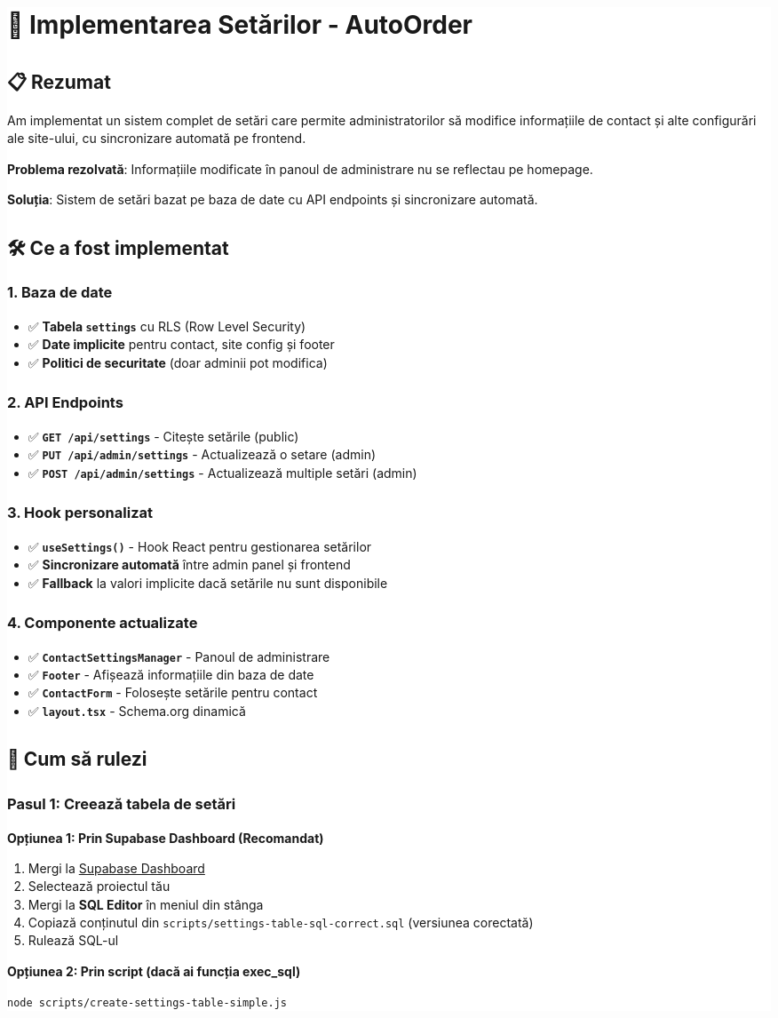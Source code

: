# 🚀 Implementarea Setărilor - AutoOrder

## 📋 Rezumat

Am implementat un sistem complet de setări care permite administratorilor să modifice informațiile de contact și alte configurări ale site-ului, cu sincronizare automată pe frontend.

**Problema rezolvată**: Informațiile modificate în panoul de administrare nu se reflectau pe homepage.

**Soluția**: Sistem de setări bazat pe baza de date cu API endpoints și sincronizare automată.

## 🛠️ Ce a fost implementat

### 1. Baza de date
- ✅ **Tabela `settings`** cu RLS (Row Level Security)
- ✅ **Date implicite** pentru contact, site config și footer
- ✅ **Politici de securitate** (doar adminii pot modifica)

### 2. API Endpoints
- ✅ **`GET /api/settings`** - Citește setările (public)
- ✅ **`PUT /api/admin/settings`** - Actualizează o setare (admin)
- ✅ **`POST /api/admin/settings`** - Actualizează multiple setări (admin)

### 3. Hook personalizat
- ✅ **`useSettings()`** - Hook React pentru gestionarea setărilor
- ✅ **Sincronizare automată** între admin panel și frontend
- ✅ **Fallback** la valori implicite dacă setările nu sunt disponibile

### 4. Componente actualizate
- ✅ **`ContactSettingsManager`** - Panoul de administrare
- ✅ **`Footer`** - Afișează informațiile din baza de date
- ✅ **`ContactForm`** - Folosește setările pentru contact
- ✅ **`layout.tsx`** - Schema.org dinamică

## 🚀 Cum să rulezi

### Pasul 1: Creează tabela de setări

**Opțiunea 1: Prin Supabase Dashboard (Recomandat)**
1. Mergi la [Supabase Dashboard](https://supabase.com/dashboard)
2. Selectează proiectul tău
3. Mergi la **SQL Editor** în meniul din stânga
4. Copiază conținutul din `scripts/settings-table-sql-correct.sql` (versiunea corectată)
5. Rulează SQL-ul

**Opțiunea 2: Prin script (dacă ai funcția exec_sql)**
```bash
node scripts/create-settings-table-simple.js
```
